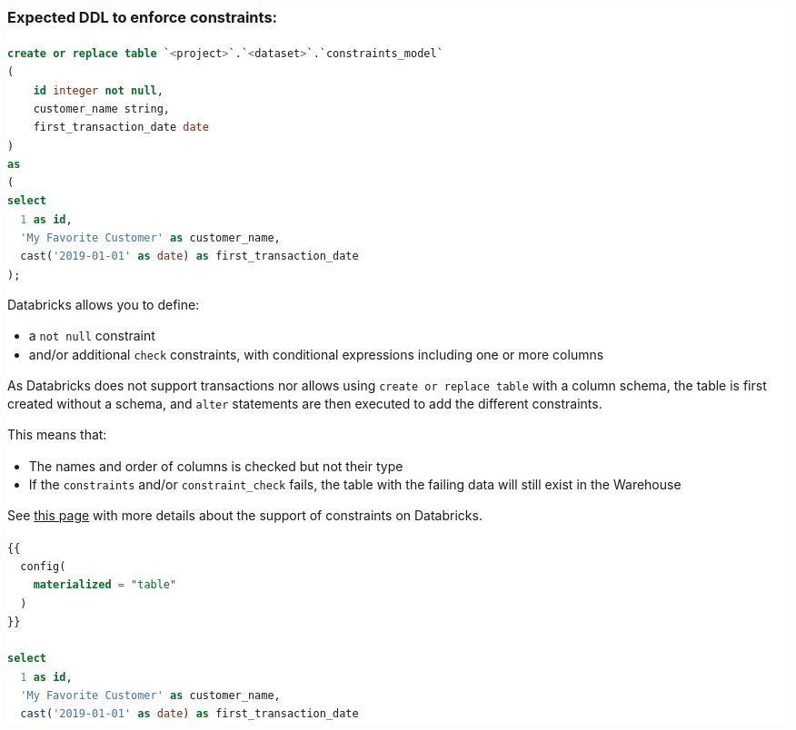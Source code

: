 </File>

### Expected DDL to enforce constraints:

<File name='target/run/.../constraints_example.sql'>

```sql
create or replace table `<project>`.`<dataset>`.`constraints_model`        
(
    id integer not null,
    customer_name string,
    first_transaction_date date  
)
as
(
select 
  1 as id, 
  'My Favorite Customer' as customer_name, 
  cast('2019-01-01' as date) as first_transaction_date
);
```

</File>

</div>

<div warehouse="Databricks">

Databricks allows you to define:

- a `not null` constraint
- and/or additional `check` constraints, with conditional expressions including one or more columns

As Databricks does not support transactions nor allows using `create or replace table` with a column schema, the table is first created without a schema, and `alter` statements are then executed to add the different constraints. 

This means that:

- The names and order of columns is checked but not their type
- If the `constraints` and/or `constraint_check` fails, the table with the failing data will still exist in the Warehouse

See [this page](https://docs.databricks.com/tables/constraints.html) with more details about the support of constraints on Databricks.

<File name='models/constraints_example.sql'>

```sql
{{
  config(
    materialized = "table"
  )
}}

select 
  1 as id, 
  'My Favorite Customer' as customer_name, 
  cast('2019-01-01' as date) as first_transaction_date
```
